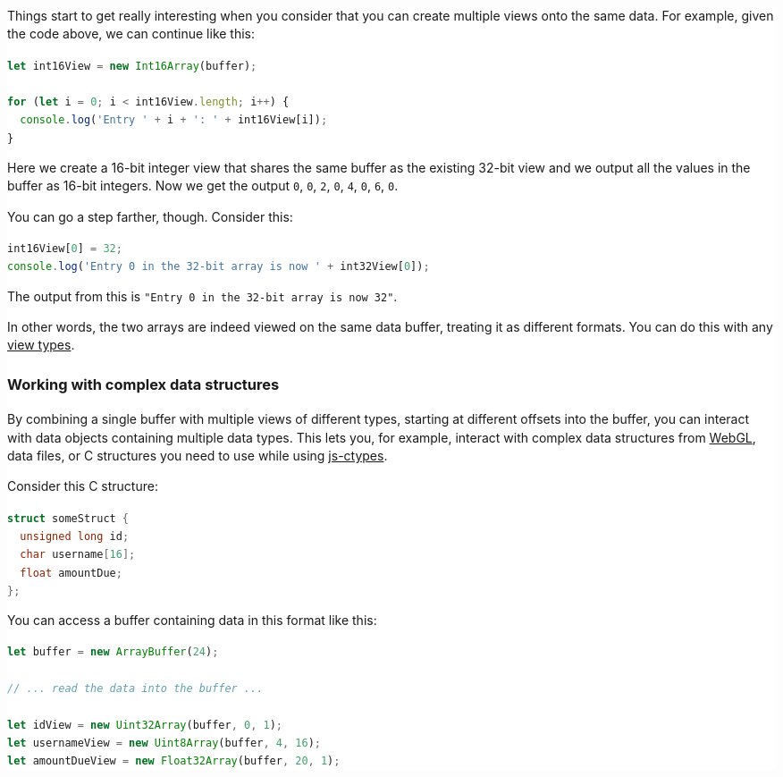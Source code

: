 Things start to get really interesting when you consider that you can create
multiple views onto the same data. For example, given the code above, we can
continue like this:

```js
let int16View = new Int16Array(buffer);

for (let i = 0; i < int16View.length; i++) {
  console.log('Entry ' + i + ': ' + int16View[i]);
}
```

Here we create a 16-bit integer view that shares the same buffer as the existing
32-bit view and we output all the values in the buffer as 16-bit integers. Now
we get the output `0`, `0`, `2`, `0`, `4`, `0`, `6`, `0`.

You can go a step farther, though. Consider this:

```js
int16View[0] = 32;
console.log('Entry 0 in the 32-bit array is now ' + int32View[0]);
```

The output from this is `"Entry 0 in the 32-bit array is now 32"`.

In other words, the two arrays are indeed viewed on the same data buffer,
treating it as different formats. You can do this with any
[view types](/en-US/docs/Web/JavaScript/Reference/Global_Objects/TypedArray#typedarray_objects "JavaScript typed arrays/ArrayBufferView#Typed array subclasses").

### Working with complex data structures

By combining a single buffer with multiple views of different types, starting at
different offsets into the buffer, you can interact with data objects containing
multiple data types. This lets you, for example, interact with complex data
structures from [WebGL](/en-US/docs/Web/API/WebGL_API), data files, or C
structures you need to use while using
[js-ctypes](/en-US/docs/Mozilla/js-ctypes "js-ctypes").

Consider this C structure:

```cpp
struct someStruct {
  unsigned long id;
  char username[16];
  float amountDue;
};
```

You can access a buffer containing data in this format like this:

```js
let buffer = new ArrayBuffer(24);

// ... read the data into the buffer ...

let idView = new Uint32Array(buffer, 0, 1);
let usernameView = new Uint8Array(buffer, 4, 16);
let amountDueView = new Float32Array(buffer, 20, 1);
```
